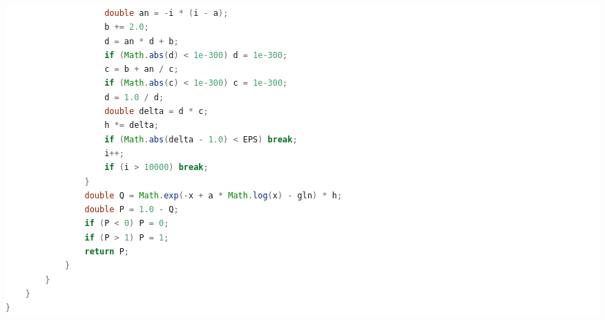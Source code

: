```java
                    double an = -i * (i - a);
                    b += 2.0;
                    d = an * d + b;
                    if (Math.abs(d) < 1e-300) d = 1e-300;
                    c = b + an / c;
                    if (Math.abs(c) < 1e-300) c = 1e-300;
                    d = 1.0 / d;
                    double delta = d * c;
                    h *= delta;
                    if (Math.abs(delta - 1.0) < EPS) break;
                    i++;
                    if (i > 10000) break;
                }
                double Q = Math.exp(-x + a * Math.log(x) - gln) * h;
                double P = 1.0 - Q;
                if (P < 0) P = 0;
                if (P > 1) P = 1;
                return P;
            }
        }
    }
}
```


